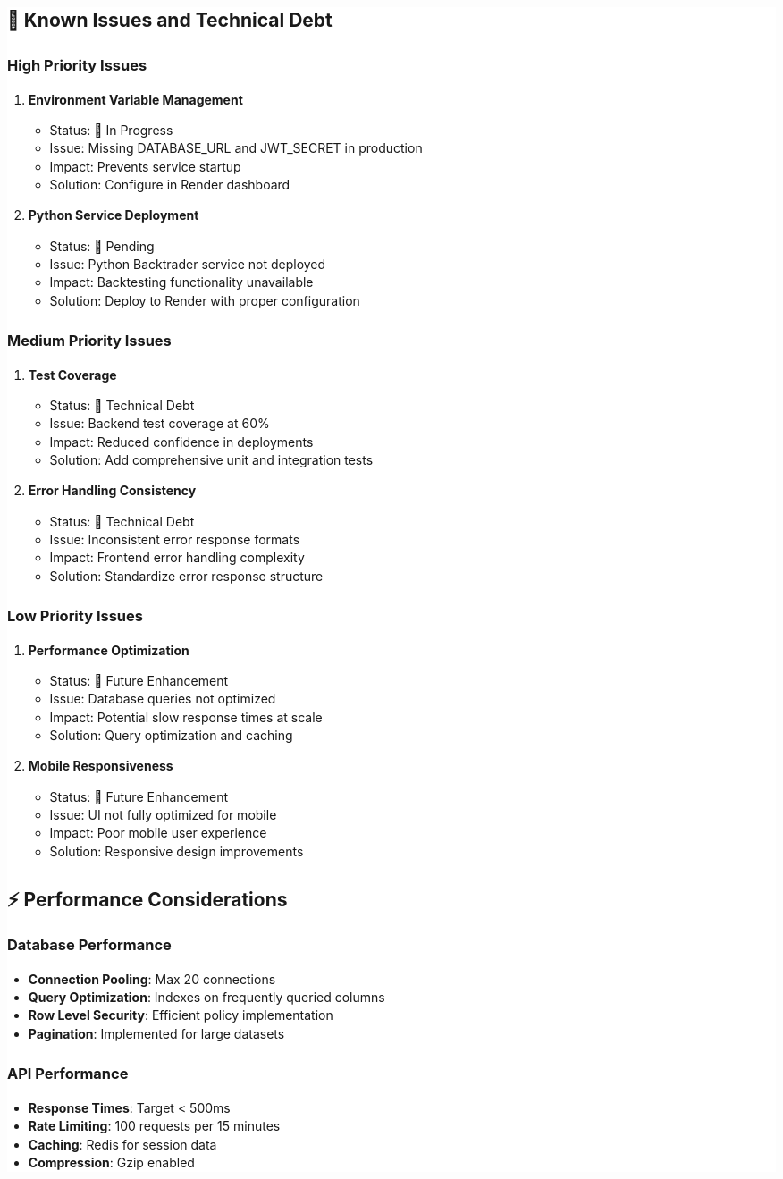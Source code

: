 ## 🐛 Known Issues and Technical Debt

### **High Priority Issues**
1. **Environment Variable Management**
   - Status: 🔄 In Progress
   - Issue: Missing DATABASE_URL and JWT_SECRET in production
   - Impact: Prevents service startup
   - Solution: Configure in Render dashboard

2. **Python Service Deployment**
   - Status: 🔄 Pending
   - Issue: Python Backtrader service not deployed
   - Impact: Backtesting functionality unavailable
   - Solution: Deploy to Render with proper configuration

### **Medium Priority Issues**
1. **Test Coverage**
   - Status: 📝 Technical Debt
   - Issue: Backend test coverage at 60%
   - Impact: Reduced confidence in deployments
   - Solution: Add comprehensive unit and integration tests

2. **Error Handling Consistency**
   - Status: 📝 Technical Debt
   - Issue: Inconsistent error response formats
   - Impact: Frontend error handling complexity
   - Solution: Standardize error response structure

### **Low Priority Issues**
1. **Performance Optimization**
   - Status: 📝 Future Enhancement
   - Issue: Database queries not optimized
   - Impact: Potential slow response times at scale
   - Solution: Query optimization and caching

2. **Mobile Responsiveness**
   - Status: 📝 Future Enhancement
   - Issue: UI not fully optimized for mobile
   - Impact: Poor mobile user experience
   - Solution: Responsive design improvements

## ⚡ Performance Considerations

### **Database Performance**
- **Connection Pooling**: Max 20 connections
- **Query Optimization**: Indexes on frequently queried columns
- **Row Level Security**: Efficient policy implementation
- **Pagination**: Implemented for large datasets

### **API Performance**
- **Response Times**: Target < 500ms
- **Rate Limiting**: 100 requests per 15 minutes
- **Caching**: Redis for session data
- **Compression**: Gzip enabled
